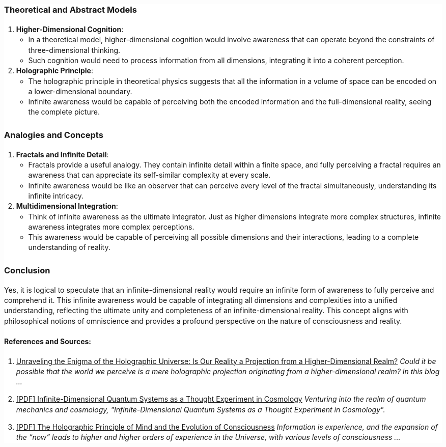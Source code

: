 ### Theoretical and Abstract Models

1. **Higher-Dimensional Cognition**:
   - In a theoretical model, higher-dimensional cognition would involve awareness that can operate beyond the constraints of three-dimensional thinking.
   - Such cognition would need to process information from all dimensions, integrating it into a coherent perception.
2. **Holographic Principle**:
   - The holographic principle in theoretical physics suggests that all the information in a volume of space can be encoded on a lower-dimensional boundary.
   - Infinite awareness would be capable of perceiving both the encoded information and the full-dimensional reality, seeing the complete picture.

### Analogies and Concepts

1. **Fractals and Infinite Detail**:
   - Fractals provide a useful analogy. They contain infinite detail within a finite space, and fully perceiving a fractal requires an awareness that can appreciate its self-similar complexity at every scale.
   - Infinite awareness would be like an observer that can perceive every level of the fractal simultaneously, understanding its infinite intricacy.
2. **Multidimensional Integration**:
   - Think of infinite awareness as the ultimate integrator. Just as higher dimensions integrate more complex structures, infinite awareness integrates more complex perceptions.
   - This awareness would be capable of perceiving all possible dimensions and their interactions, leading to a complete understanding of reality.

### Conclusion

Yes, it is logical to speculate that an infinite-dimensional reality would require an infinite form of awareness to fully perceive and comprehend it. This infinite awareness would be capable of integrating all dimensions and complexities into a unified understanding, reflecting the ultimate unity and completeness of an infinite-dimensional reality. This concept aligns with philosophical notions of omniscience and provides a profound perspective on the nature of consciousness and reality.

#### References and Sources:
1. [Unraveling the Enigma of the Holographic Universe: Is Our Reality a Projection from a Higher-Dimensional Realm?](https://medium.com/@iamkavib/unraveling-the-enigma-of-the-holographic-universe-is-our-reality-a-projection-from-a-9a97657a35c8) _Could it be possible that the world we perceive is a mere holographic projection originating from a higher-dimensional realm? In this blog ..._

2. [[PDF] Infinite-Dimensional Quantum Systems as a Thought Experiment in Cosmology](https://www.researchgate.net/profile/Douglas-Youvan/publication/379342170_Infinite-Dimensional_Quantum_Systems_as_a_Thought_Experiment_in_Cosmology/links/66055d35b839e05a20a7117f/Infinite-Dimensional-Quantum-Systems-as-a-Thought-Experiment-in-Cosmology.pdf) _Venturing into the realm of quantum mechanics and cosmology, "Infinite-Dimensional Quantum Systems as a Thought Experiment in Cosmology"._

3. [[PDF] The Holographic Principle of Mind and the Evolution of Consciousness](https://digitalcommons.ciis.edu/cgi/viewcontent.cgi?article=1031&context=cejournal) _Information is experience, and the expansion of the “now” leads to higher and higher orders of experience in the Universe, with various levels of consciousness ..._

